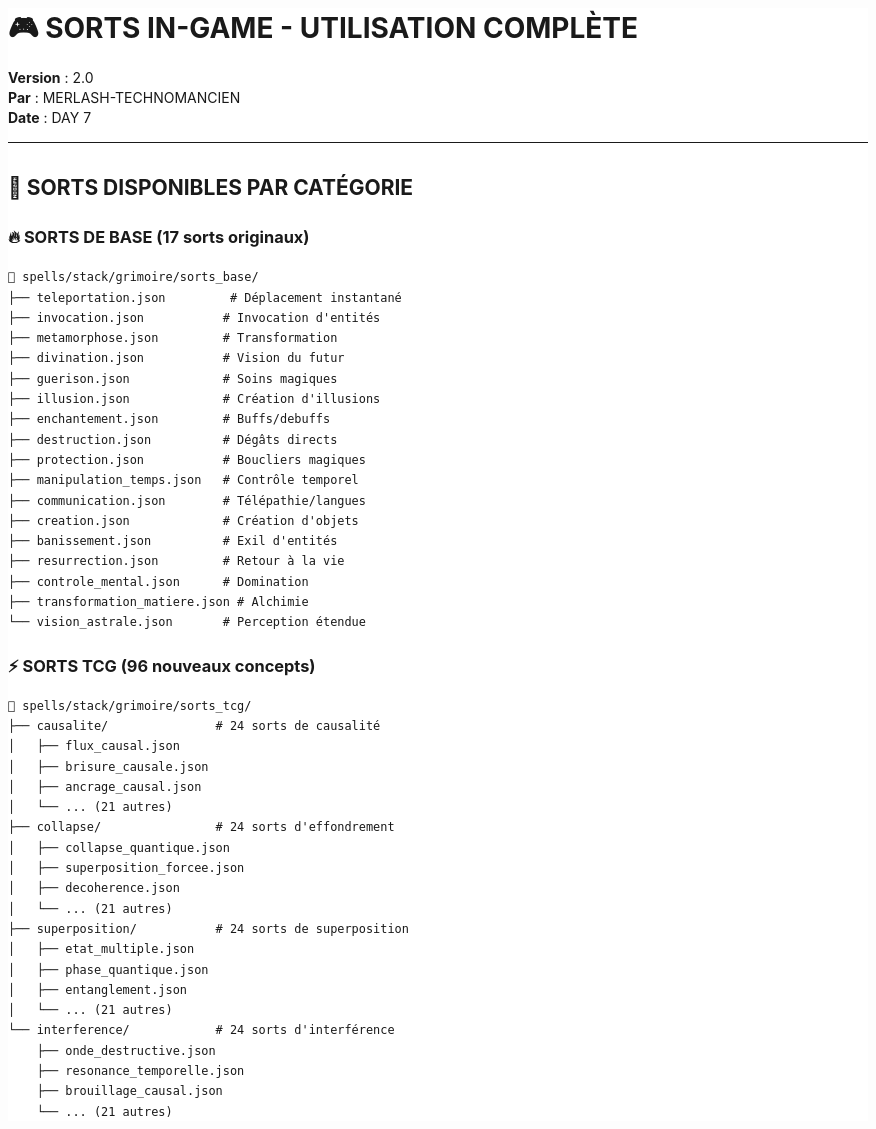 # 🎮 SORTS IN-GAME - UTILISATION COMPLÈTE

**Version** : 2.0  
**Par** : MERLASH-TECHNOMANCIEN  
**Date** : DAY 7

---

## 🎯 SORTS DISPONIBLES PAR CATÉGORIE

### **🔥 SORTS DE BASE (17 sorts originaux)**
```
📁 spells/stack/grimoire/sorts_base/
├── teleportation.json         # Déplacement instantané
├── invocation.json           # Invocation d'entités
├── metamorphose.json         # Transformation
├── divination.json           # Vision du futur
├── guerison.json             # Soins magiques
├── illusion.json             # Création d'illusions
├── enchantement.json         # Buffs/debuffs
├── destruction.json          # Dégâts directs
├── protection.json           # Boucliers magiques
├── manipulation_temps.json   # Contrôle temporel
├── communication.json        # Télépathie/langues
├── creation.json             # Création d'objets
├── banissement.json          # Exil d'entités
├── resurrection.json         # Retour à la vie
├── controle_mental.json      # Domination
├── transformation_matiere.json # Alchimie
└── vision_astrale.json       # Perception étendue
```

### **⚡ SORTS TCG (96 nouveaux concepts)**
```
📁 spells/stack/grimoire/sorts_tcg/
├── causalite/               # 24 sorts de causalité
│   ├── flux_causal.json
│   ├── brisure_causale.json
│   ├── ancrage_causal.json
│   └── ... (21 autres)
├── collapse/                # 24 sorts d'effondrement
│   ├── collapse_quantique.json
│   ├── superposition_forcee.json
│   ├── decoherence.json
│   └── ... (21 autres)
├── superposition/           # 24 sorts de superposition
│   ├── etat_multiple.json
│   ├── phase_quantique.json
│   ├── entanglement.json
│   └── ... (21 autres)
└── interference/            # 24 sorts d'interférence
    ├── onde_destructive.json
    ├── resonance_temporelle.json
    ├── brouillage_causal.json
    └── ... (21 autres)
```
